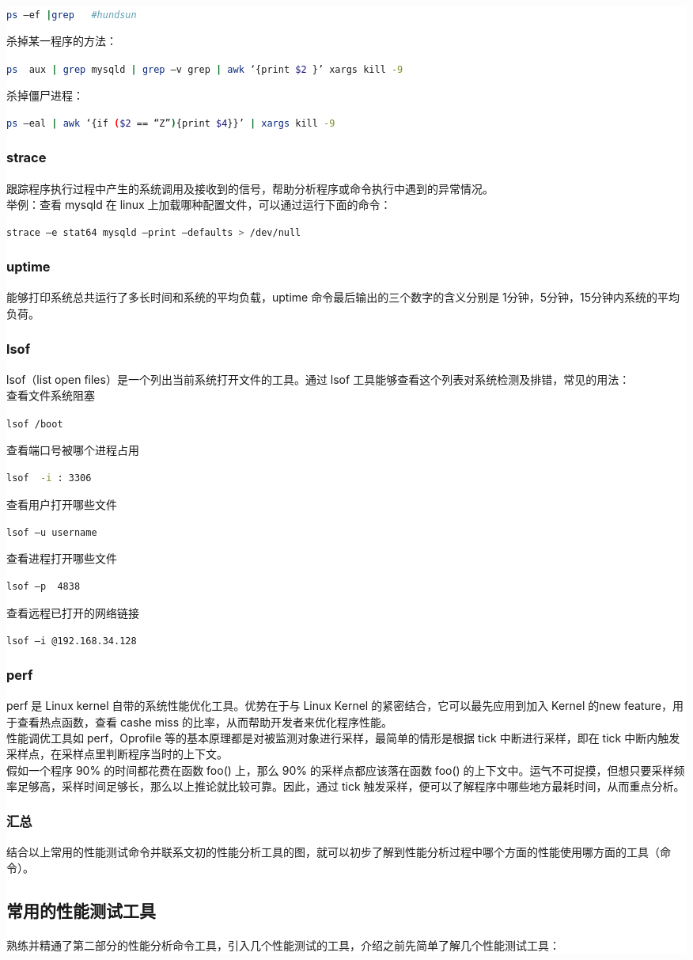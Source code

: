 ```bash
ps –ef |grep   #hundsun
```
杀掉某一程序的方法：
```bash
ps  aux | grep mysqld | grep –v grep | awk ‘{print $2 }’ xargs kill -9
```
杀掉僵尸进程：
```bash
ps –eal | awk ‘{if ($2 == “Z”){print $4}}’ | xargs kill -9
```
<a name="PFFmH"></a>
### strace
跟踪程序执行过程中产生的系统调用及接收到的信号，帮助分析程序或命令执行中遇到的异常情况。<br />举例：查看 mysqld 在 linux 上加载哪种配置文件，可以通过运行下面的命令：
```bash
strace –e stat64 mysqld –print –defaults > /dev/null
```
<a name="FOrjW"></a>
### uptime
能够打印系统总共运行了多长时间和系统的平均负载，uptime 命令最后输出的三个数字的含义分别是 1分钟，5分钟，15分钟内系统的平均负荷。
<a name="Lyv9C"></a>
### lsof
lsof（list open files）是一个列出当前系统打开文件的工具。通过 lsof 工具能够查看这个列表对系统检测及排错，常见的用法：<br />查看文件系统阻塞
```bash
lsof /boot
```
查看端口号被哪个进程占用
```bash
lsof  -i : 3306
```
查看用户打开哪些文件
```bash
lsof –u username
```
查看进程打开哪些文件
```bash
lsof –p  4838
```
查看远程已打开的网络链接
```bash
lsof –i @192.168.34.128
```
<a name="pq2A6"></a>
### perf
perf 是 Linux kernel 自带的系统性能优化工具。优势在于与 Linux Kernel 的紧密结合，它可以最先应用到加入 Kernel 的new feature，用于查看热点函数，查看 cashe miss 的比率，从而帮助开发者来优化程序性能。<br />性能调优工具如 perf，Oprofile 等的基本原理都是对被监测对象进行采样，最简单的情形是根据 tick 中断进行采样，即在 tick 中断内触发采样点，在采样点里判断程序当时的上下文。<br />假如一个程序 90% 的时间都花费在函数 foo() 上，那么 90% 的采样点都应该落在函数 foo() 的上下文中。运气不可捉摸，但想只要采样频率足够高，采样时间足够长，那么以上推论就比较可靠。因此，通过 tick 触发采样，便可以了解程序中哪些地方最耗时间，从而重点分析。
<a name="NHR8B"></a>
### 汇总
结合以上常用的性能测试命令并联系文初的性能分析工具的图，就可以初步了解到性能分析过程中哪个方面的性能使用哪方面的工具（命令）。
<a name="Lkudv"></a>
## 常用的性能测试工具
熟练并精通了第二部分的性能分析命令工具，引入几个性能测试的工具，介绍之前先简单了解几个性能测试工具：

